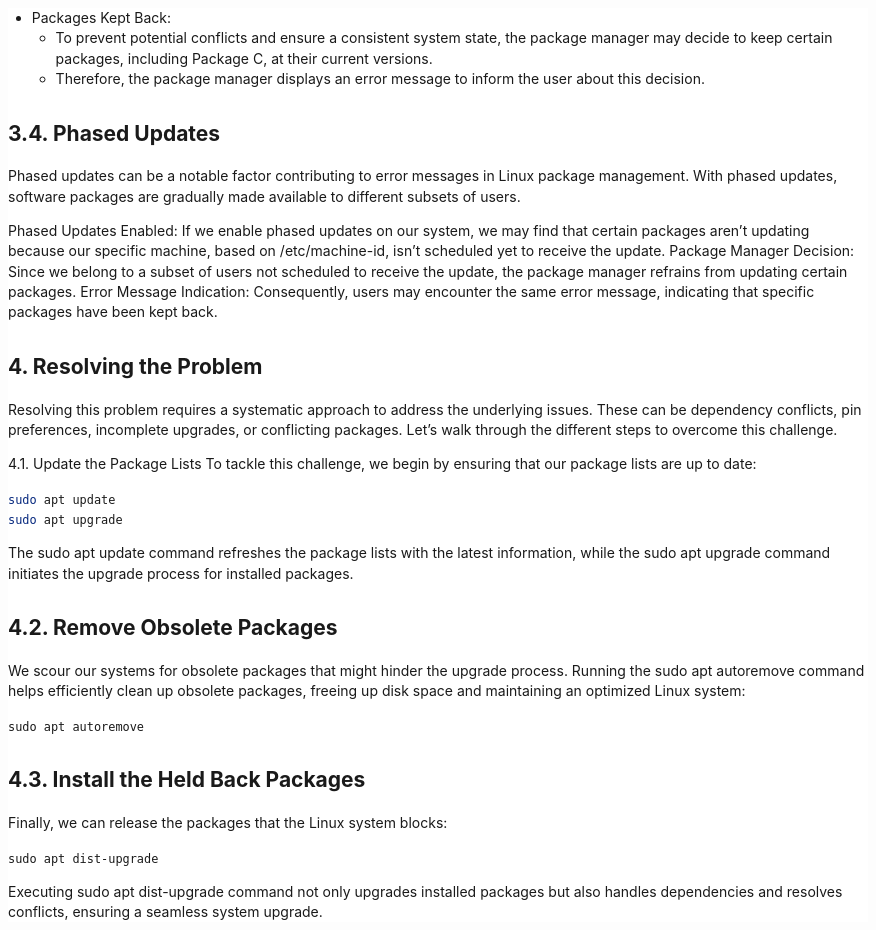 - Packages Kept Back:
  - To prevent potential conflicts and ensure a consistent system state, the package manager may decide to keep certain packages, including Package C, at their current versions.
  - Therefore, the package manager displays an error message to inform the user about this decision.

## 3.4. Phased Updates

Phased updates can be a notable factor contributing to error messages in Linux package management. With phased updates, software packages are gradually made available to different subsets of users.

Phased Updates Enabled:
If we enable phased updates on our system, we may find that certain packages aren’t updating because our specific machine, based on /etc/machine-id, isn’t scheduled yet to receive the update.
Package Manager Decision:
Since we belong to a subset of users not scheduled to receive the update, the package manager refrains from updating certain packages.
Error Message Indication:
Consequently, users may encounter the same error message, indicating that specific packages have been kept back.

## 4. Resolving the Problem

Resolving this problem requires a systematic approach to address the underlying issues. These can be dependency conflicts, pin preferences, incomplete upgrades, or conflicting packages. Let’s walk through the different steps to overcome this challenge.

4.1. Update the Package Lists
To tackle this challenge, we begin by ensuring that our package lists are up to date:

```bash
sudo apt update
sudo apt upgrade
```

The sudo apt update command refreshes the package lists with the latest information, while the sudo apt upgrade command initiates the upgrade process for installed packages.

## 4.2. Remove Obsolete Packages

We scour our systems for obsolete packages that might hinder the upgrade process. Running the sudo apt autoremove command helps efficiently clean up obsolete packages, freeing up disk space and maintaining an optimized Linux system:

`sudo apt autoremove`

## 4.3. Install the Held Back Packages

Finally, we can release the packages that the Linux system blocks:

`sudo apt dist-upgrade`

Executing sudo apt dist-upgrade command not only upgrades installed packages but also handles dependencies and resolves conflicts, ensuring a seamless system upgrade.
